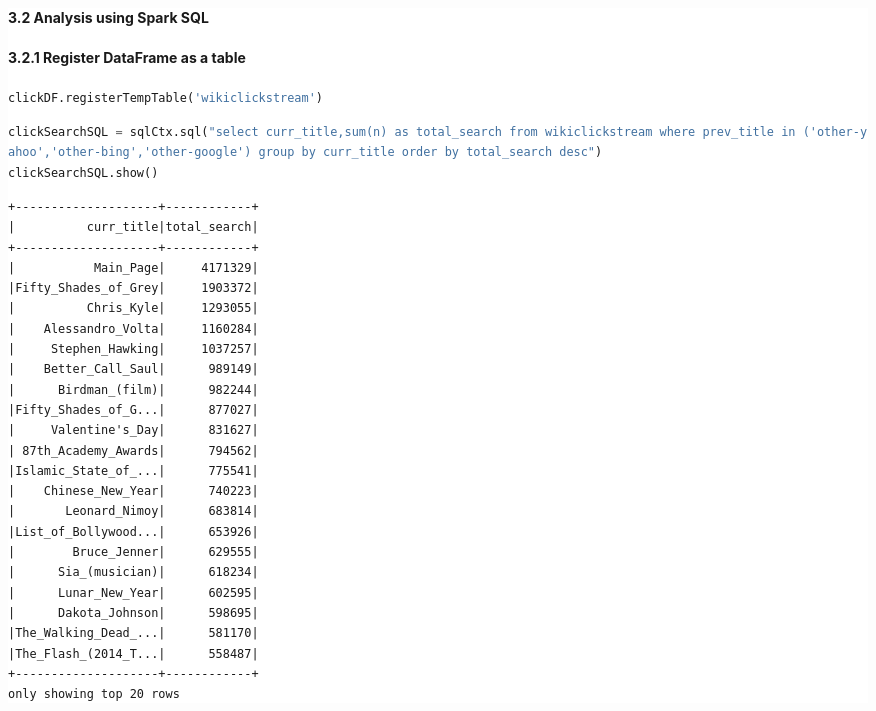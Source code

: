 

####  3.2 Analysis using Spark SQL

#### 3.2.1 Register DataFrame as a table


```python
clickDF.registerTempTable('wikiclickstream')
```


```python
clickSearchSQL = sqlCtx.sql("select curr_title,sum(n) as total_search from wikiclickstream where prev_title in ('other-yahoo','other-bing','other-google') group by curr_title order by total_search desc")
clickSearchSQL.show()
```

    +--------------------+------------+
    |          curr_title|total_search|
    +--------------------+------------+
    |           Main_Page|     4171329|
    |Fifty_Shades_of_Grey|     1903372|
    |          Chris_Kyle|     1293055|
    |    Alessandro_Volta|     1160284|
    |     Stephen_Hawking|     1037257|
    |    Better_Call_Saul|      989149|
    |      Birdman_(film)|      982244|
    |Fifty_Shades_of_G...|      877027|
    |     Valentine's_Day|      831627|
    | 87th_Academy_Awards|      794562|
    |Islamic_State_of_...|      775541|
    |    Chinese_New_Year|      740223|
    |       Leonard_Nimoy|      683814|
    |List_of_Bollywood...|      653926|
    |        Bruce_Jenner|      629555|
    |      Sia_(musician)|      618234|
    |      Lunar_New_Year|      602595|
    |      Dakota_Johnson|      598695|
    |The_Walking_Dead_...|      581170|
    |The_Flash_(2014_T...|      558487|
    +--------------------+------------+
    only showing top 20 rows
